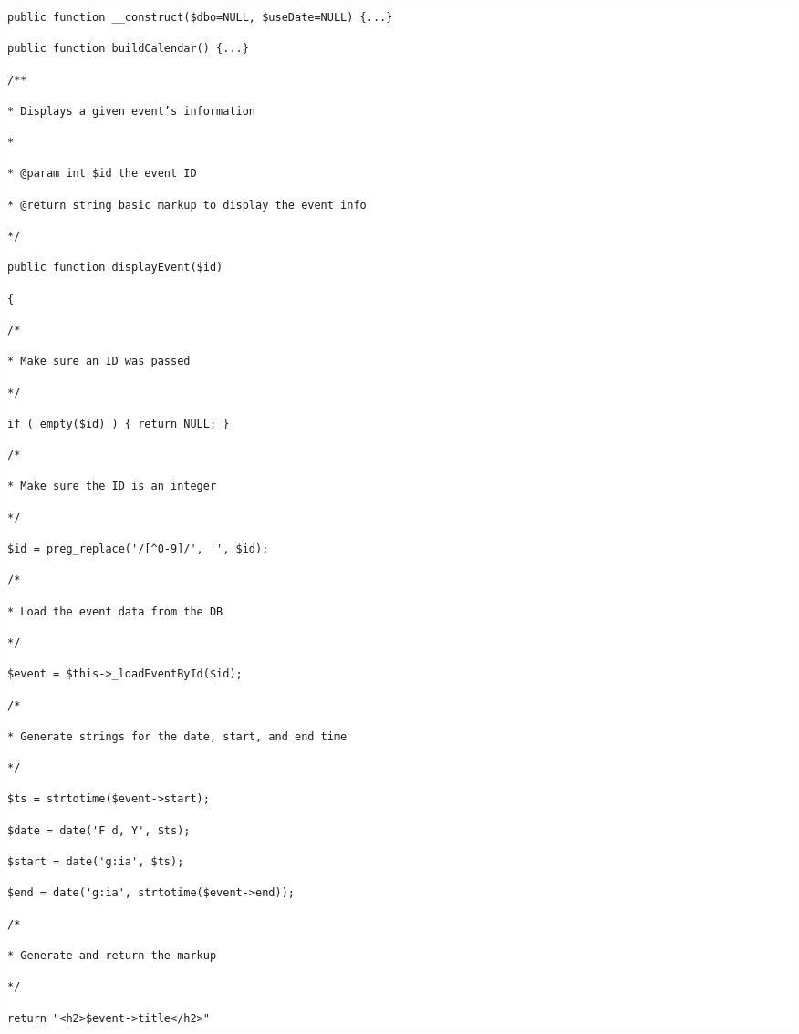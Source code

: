 `public function __construct($dbo=NULL, $useDate=NULL) {...}`

`public function buildCalendar() {...}`

`/**`

`* Displays a given event’s information`

`*`

`* @param int $id the event ID`

`* @return string basic markup to display the event info`

`*/`

`public function displayEvent($id)`

`{`

`/*`

`* Make sure an ID was passed`

`*/`

`if ( empty($id) ) { return NULL; }`

`/*`

`* Make sure the ID is an integer`

`*/`

`$id = preg_replace('/[^0-9]/', '', $id);`

`/*`

`* Load the event data from the DB`

`*/`

`$event = $this->_loadEventById($id);`

`/*`

`* Generate strings for the date, start, and end time`

`*/`

`$ts = strtotime($event->start);`

`$date = date('F d, Y', $ts);`

`$start = date('g:ia', $ts);`

`$end = date('g:ia', strtotime($event->end));`

`/*`

`* Generate and return the markup`

`*/`

`return "<h2>$event->title</h2>"`

